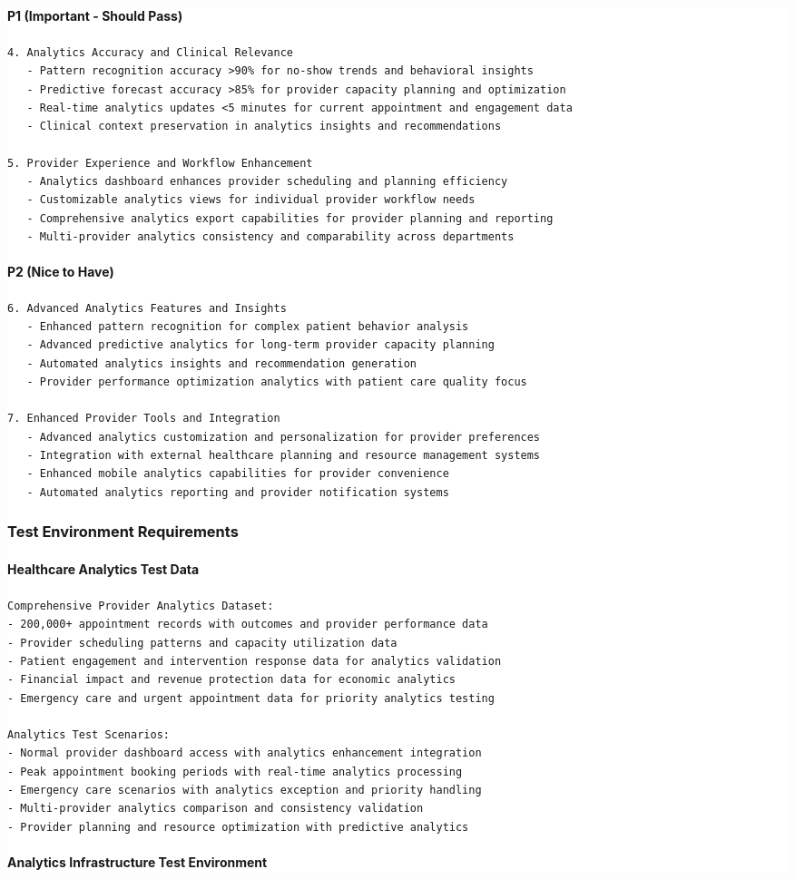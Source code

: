 #### P1 (Important - Should Pass)

```
4. Analytics Accuracy and Clinical Relevance
   - Pattern recognition accuracy >90% for no-show trends and behavioral insights
   - Predictive forecast accuracy >85% for provider capacity planning and optimization
   - Real-time analytics updates <5 minutes for current appointment and engagement data
   - Clinical context preservation in analytics insights and recommendations

5. Provider Experience and Workflow Enhancement
   - Analytics dashboard enhances provider scheduling and planning efficiency
   - Customizable analytics views for individual provider workflow needs
   - Comprehensive analytics export capabilities for provider planning and reporting
   - Multi-provider analytics consistency and comparability across departments
```

#### P2 (Nice to Have)

```
6. Advanced Analytics Features and Insights
   - Enhanced pattern recognition for complex patient behavior analysis
   - Advanced predictive analytics for long-term provider capacity planning
   - Automated analytics insights and recommendation generation
   - Provider performance optimization analytics with patient care quality focus

7. Enhanced Provider Tools and Integration
   - Advanced analytics customization and personalization for provider preferences
   - Integration with external healthcare planning and resource management systems
   - Enhanced mobile analytics capabilities for provider convenience
   - Automated analytics reporting and provider notification systems
```

### Test Environment Requirements

#### Healthcare Analytics Test Data

```
Comprehensive Provider Analytics Dataset:
- 200,000+ appointment records with outcomes and provider performance data
- Provider scheduling patterns and capacity utilization data
- Patient engagement and intervention response data for analytics validation
- Financial impact and revenue protection data for economic analytics
- Emergency care and urgent appointment data for priority analytics testing

Analytics Test Scenarios:
- Normal provider dashboard access with analytics enhancement integration
- Peak appointment booking periods with real-time analytics processing
- Emergency care scenarios with analytics exception and priority handling
- Multi-provider analytics comparison and consistency validation
- Provider planning and resource optimization with predictive analytics
```

#### Analytics Infrastructure Test Environment
